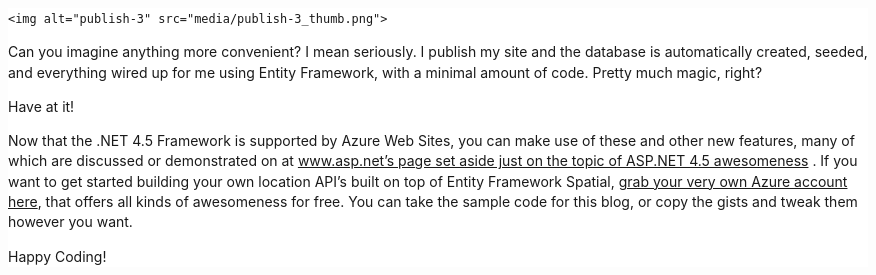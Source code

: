     <img alt="publish-3" src="media/publish-3_thumb.png">
  </a> 
</p>
<p>Can you imagine anything more convenient? I mean seriously. I publish my site and the database is automatically created, seeded, and everything wired up for me using Entity Framework, with a minimal amount of code. Pretty much magic, right?</p>
Have at it!
<p>Now that the .NET 4.5 Framework is supported by Azure Web Sites, you can make use of these and other new features, many of which are discussed or demonstrated on at
  <a href="http://www.asp.net/vnext">www.asp.net&#x2019;s page set aside just on the topic of ASP.NET 4.5 awesomeness</a> . If you want to get started building your own location API&#x2019;s built on top of Entity Framework Spatial,
  <a href="http://bit.ly/windowsazuretrial">grab your very own Azure account here</a>, that offers all kinds of awesomeness for free. You can take the sample code for this blog, or copy the gists and tweak them however you want. </p>
<p>Happy Coding!</p>
